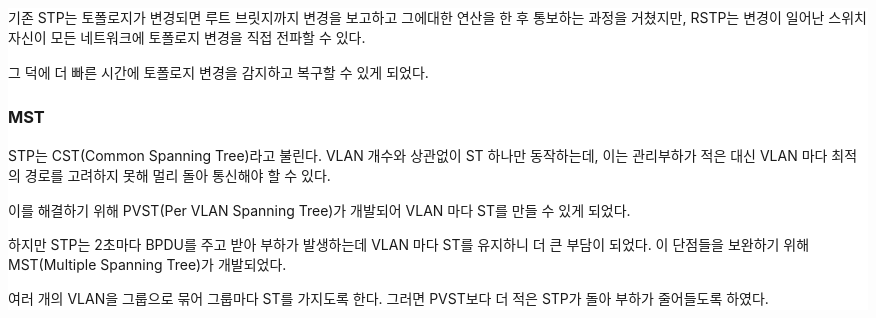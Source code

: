 기존 STP는 토폴로지가 변경되면 루트 브릿지까지 변경을 보고하고 그에대한 연산을 한 후 통보하는 과정을 거쳤지만, RSTP는 변경이 일어난 스위치 자신이 모든 네트워크에 토폴로지 변경을 직접 전파할 수 있다.

그 덕에 더 빠른 시간에 토폴로지 변경을 감지하고 복구할 수 있게 되었다.

### MST

STP는 CST(Common Spanning Tree)라고 불린다. VLAN 개수와 상관없이 ST 하나만 동작하는데, 이는 관리부하가 적은 대신 VLAN 마다 최적의 경로를 고려하지 못해 멀리 돌아 통신해야 할 수 있다.

이를 해결하기 위해 PVST(Per VLAN Spanning Tree)가 개발되어 VLAN 마다 ST를 만들 수 있게 되었다.

하지만 STP는 2초마다 BPDU를 주고 받아 부하가 발생하는데 VLAN 마다 ST를 유지하니 더 큰 부담이 되었다. 이 단점들을 보완하기 위해 MST(Multiple Spanning Tree)가 개발되었다.

여러 개의 VLAN을 그룹으로 묶어 그룹마다 ST를 가지도록 한다. 그러면 PVST보다 더 적은 STP가 돌아 부하가 줄어들도록 하였다.
